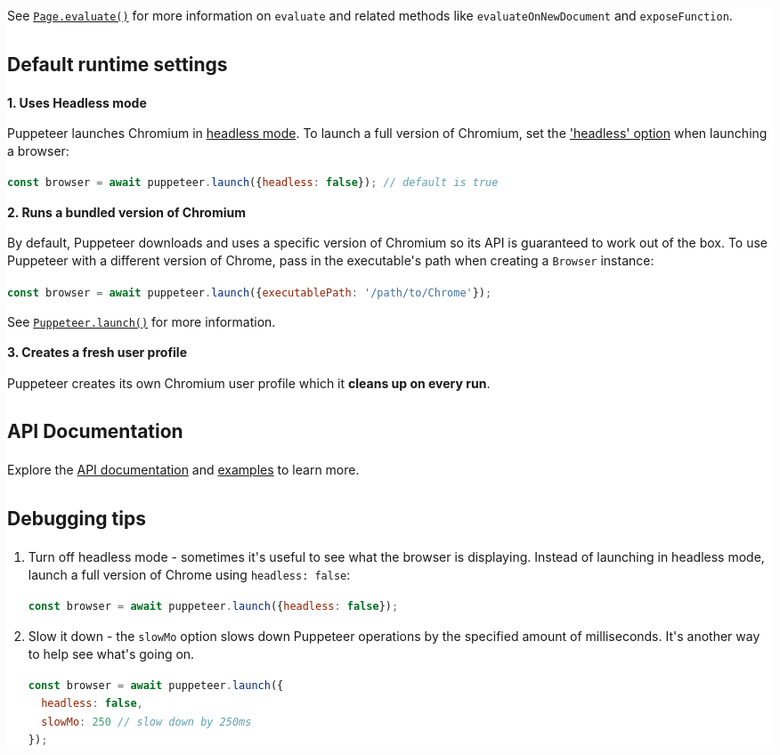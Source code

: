 See [`Page.evaluate()`](https://github.com/GoogleChrome/puppeteer/blob/master/docs/api.md#pageevaluatepagefunction-args) for more information on `evaluate` and related methods like `evaluateOnNewDocument` and `exposeFunction`.

## Default runtime settings

**1. Uses Headless mode**

Puppeteer launches Chromium in [headless mode](https://developers.google.com/web/updates/2017/04/headless-chrome). To launch a full version of Chromium, set the ['headless' option](https://github.com/GoogleChrome/puppeteer/blob/master/docs/api.md#puppeteerlaunchoptions) when launching a browser:

```js
const browser = await puppeteer.launch({headless: false}); // default is true
```

**2. Runs a bundled version of Chromium**

By default, Puppeteer downloads and uses a specific version of Chromium so its API
is guaranteed to work out of the box. To use Puppeteer with a different version of Chrome,
pass in the executable's path when creating a `Browser` instance:

```js
const browser = await puppeteer.launch({executablePath: '/path/to/Chrome'});
```

See [`Puppeteer.launch()`](https://github.com/GoogleChrome/puppeteer/blob/master/docs/api.md#puppeteerlaunchoptions) for more information.

**3. Creates a fresh user profile**

Puppeteer creates its own Chromium user profile which it **cleans up on every run**.

## API Documentation

Explore the [API documentation](docs/api.md) and [examples](https://github.com/GoogleChrome/puppeteer/tree/master/examples/) to learn more.

## Debugging tips

1. Turn off headless mode - sometimes it's useful to see what the browser is
   displaying. Instead of launching in headless mode, launch a full version of
   Chrome using  `headless: false`:

    ```js
    const browser = await puppeteer.launch({headless: false});
    ```

1. Slow it down - the `slowMo` option slows down Puppeteer operations by the
   specified amount of milliseconds. It's another way to help see what's going on.

    ```js
    const browser = await puppeteer.launch({
      headless: false,
      slowMo: 250 // slow down by 250ms
    });
    ```
